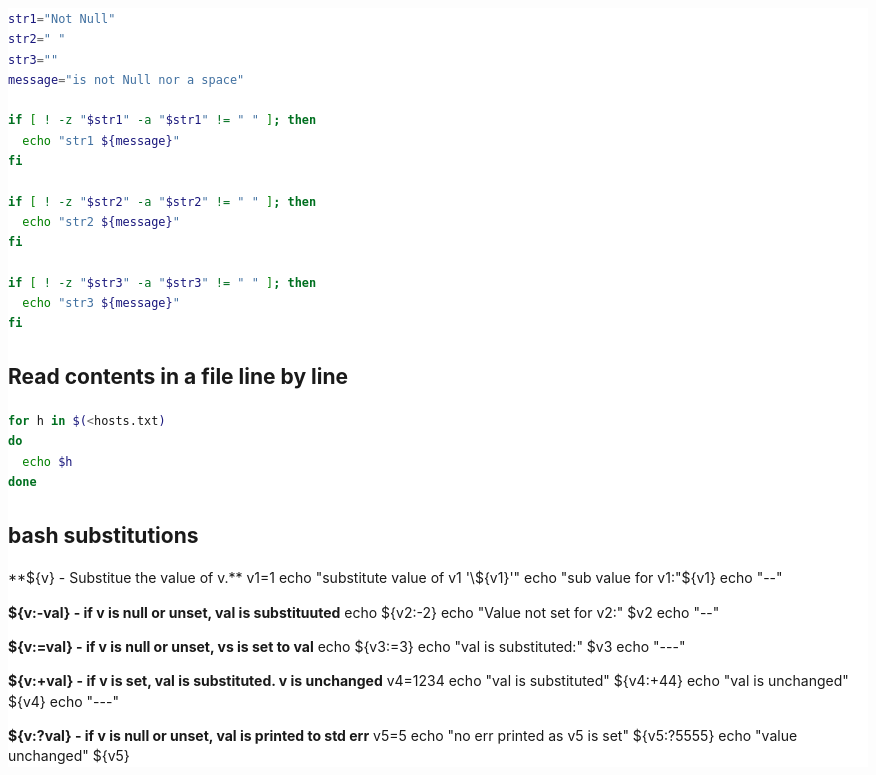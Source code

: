 ```bash
str1="Not Null"
str2=" "
str3=""
message="is not Null nor a space"

if [ ! -z "$str1" -a "$str1" != " " ]; then
  echo "str1 ${message}"
fi

if [ ! -z "$str2" -a "$str2" != " " ]; then
  echo "str2 ${message}"
fi

if [ ! -z "$str3" -a "$str3" != " " ]; then
  echo "str3 ${message}"
fi
```

## Read contents in a file line by line

```bash
for h in $(<hosts.txt)
do
  echo $h
done
```

## bash substitutions 

**${v} - Substitue the value of v.**
v1=1
echo "substitute value of v1 '\${v1}'"
echo "sub value for v1:"${v1}
echo "--"

**${v:-val} - if v is null or unset, val is substituuted**
echo ${v2:-2}
echo "Value not set for v2:" $v2
echo "--"

**${v:=val} - if v is null or unset, vs is set to val**
echo ${v3:=3}
echo "val is substituted:" $v3
echo "---"

**${v:+val} - if v is set, val is substituted. v is unchanged**
v4=1234
echo "val is substituted" ${v4:+44}
echo "val is unchanged" ${v4}
echo "---"

**${v:?val} - if v is null or unset, val is printed to std err**
v5=5
echo "no err printed as v5 is set" ${v5:?5555}
echo "value unchanged" ${v5}
